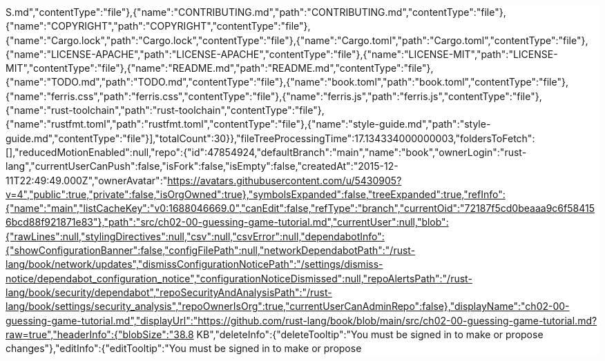S.md","contentType":"file"},{"name":"CONTRIBUTING.md","path":"CONTRIBUTING.md","contentType":"file"},{"name":"COPYRIGHT","path":"COPYRIGHT","contentType":"file"},{"name":"Cargo.lock","path":"Cargo.lock","contentType":"file"},{"name":"Cargo.toml","path":"Cargo.toml","contentType":"file"},{"name":"LICENSE-APACHE","path":"LICENSE-APACHE","contentType":"file"},{"name":"LICENSE-MIT","path":"LICENSE-MIT","contentType":"file"},{"name":"README.md","path":"README.md","contentType":"file"},{"name":"TODO.md","path":"TODO.md","contentType":"file"},{"name":"book.toml","path":"book.toml","contentType":"file"},{"name":"ferris.css","path":"ferris.css","contentType":"file"},{"name":"ferris.js","path":"ferris.js","contentType":"file"},{"name":"rust-toolchain","path":"rust-toolchain","contentType":"file"},{"name":"rustfmt.toml","path":"rustfmt.toml","contentType":"file"},{"name":"style-guide.md","path":"style-guide.md","contentType":"file"}],"totalCount":30}},"fileTreeProcessingTime":17.134334000000003,"foldersToFetch":[],"reducedMotionEnabled":null,"repo":{"id":47854924,"defaultBranch":"main","name":"book","ownerLogin":"rust-lang","currentUserCanPush":false,"isFork":false,"isEmpty":false,"createdAt":"2015-12-11T22:49:49.000Z","ownerAvatar":"https://avatars.githubusercontent.com/u/5430905?v=4","public":true,"private":false,"isOrgOwned":true},"symbolsExpanded":false,"treeExpanded":true,"refInfo":{"name":"main","listCacheKey":"v0:1688046669.0","canEdit":false,"refType":"branch","currentOid":"72187f5cd0beaaa9c6f584156bcd88f921871e83"},"path":"src/ch02-00-guessing-game-tutorial.md","currentUser":null,"blob":{"rawLines":null,"stylingDirectives":null,"csv":null,"csvError":null,"dependabotInfo":{"showConfigurationBanner":false,"configFilePath":null,"networkDependabotPath":"/rust-lang/book/network/updates","dismissConfigurationNoticePath":"/settings/dismiss-notice/dependabot_configuration_notice","configurationNoticeDismissed":null,"repoAlertsPath":"/rust-lang/book/security/dependabot","repoSecurityAndAnalysisPath":"/rust-lang/book/settings/security_analysis","repoOwnerIsOrg":true,"currentUserCanAdminRepo":false},"displayName":"ch02-00-guessing-game-tutorial.md","displayUrl":"https://github.com/rust-lang/book/blob/main/src/ch02-00-guessing-game-tutorial.md?raw=true","headerInfo":{"blobSize":"38.8 KB","deleteInfo":{"deleteTooltip":"You must be signed in to make or propose changes"},"editInfo":{"editTooltip":"You must be signed in to make or propose